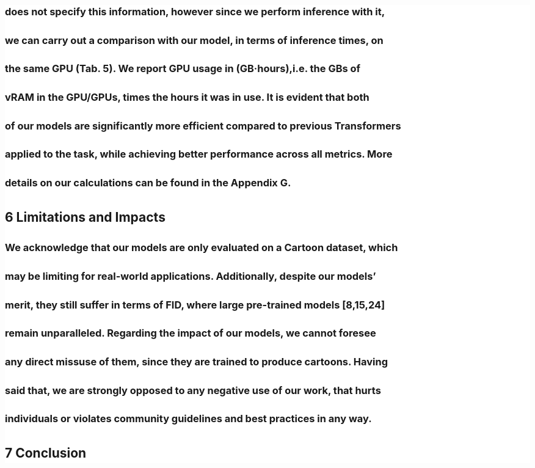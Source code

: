 ### does not specify this information, however since we perform inference with it,

### we can carry out a comparison with our model, in terms of inference times, on

### the same GPU (Tab. 5). We report GPU usage in (GB·hours),i.e. the GBs of

### vRAM in the GPU/GPUs, times the hours it was in use. It is evident that both

### of our models are significantly more efficient compared to previous Transformers

### applied to the task, while achieving better performance across all metrics. More

### details on our calculations can be found in the Appendix G.

## 6 Limitations and Impacts

### We acknowledge that our models are only evaluated on a Cartoon dataset, which

### may be limiting for real-world applications. Additionally, despite our models’

### merit, they still suffer in terms of FID, where large pre-trained models [8,15,24]

### remain unparalleled. Regarding the impact of our models, we cannot foresee

### any direct missuse of them, since they are trained to produce cartoons. Having

### said that, we are strongly opposed to any negative use of our work, that hurts

### individuals or violates community guidelines and best practices in any way.

## 7 Conclusion
